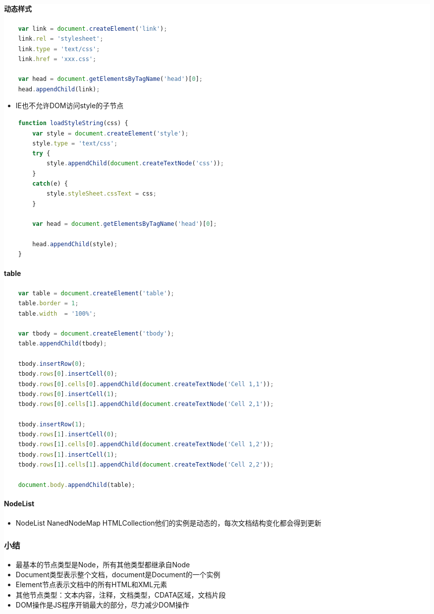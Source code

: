 #### 动态样式

```js
    var link = document.createElement('link');
    link.rel = 'stylesheet';
    link.type = 'text/css';
    link.href = 'xxx.css';

    var head = document.getElementsByTagName('head')[0];
    head.appendChild(link);
```

- IE也不允许DOM访问style的子节点

```js
    function loadStyleString(css) {
        var style = document.createElement('style');
        style.type = 'text/css';
        try {
            style.appendChild(document.createTextNode('css'));
        }
        catch(e) {
            style.styleSheet.cssText = css;
        }

        var head = document.getElementsByTagName('head')[0];

        head.appendChild(style);
    }
```

#### table

```js
    var table = document.createElement('table');
    table.border = 1;
    table.width  = '100%';

    var tbody = document.createElement('tbody');
    table.appendChild(tbody);

    tbody.insertRow(0);
    tbody.rows[0].insertCell(0);
    tbody.rows[0].cells[0].appendChild(document.createTextNode('Cell 1,1'));
    tbody.rows[0].insertCell(1);
    tbody.rows[0].cells[1].appendChild(document.createTextNode('Cell 2,1'));

    tbody.insertRow(1);
    tbody.rows[1].insertCell(0);
    tbody.rows[1].cells[0].appendChild(document.createTextNode('Cell 1,2'));
    tbody.rows[1].insertCell(1);
    tbody.rows[1].cells[1].appendChild(document.createTextNode('Cell 2,2'));

    document.body.appendChild(table);
```

#### NodeList

- NodeList NanedNodeMap HTMLCollection他们的实例是动态的，每次文档结构变化都会得到更新

### 小结

- 最基本的节点类型是Node，所有其他类型都继承自Node
- Document类型表示整个文档，document是Document的一个实例
- Element节点表示文档中的所有HTML和XML元素
- 其他节点类型：文本内容，注释，文档类型，CDATA区域，文档片段
- DOM操作是JS程序开销最大的部分，尽力减少DOM操作